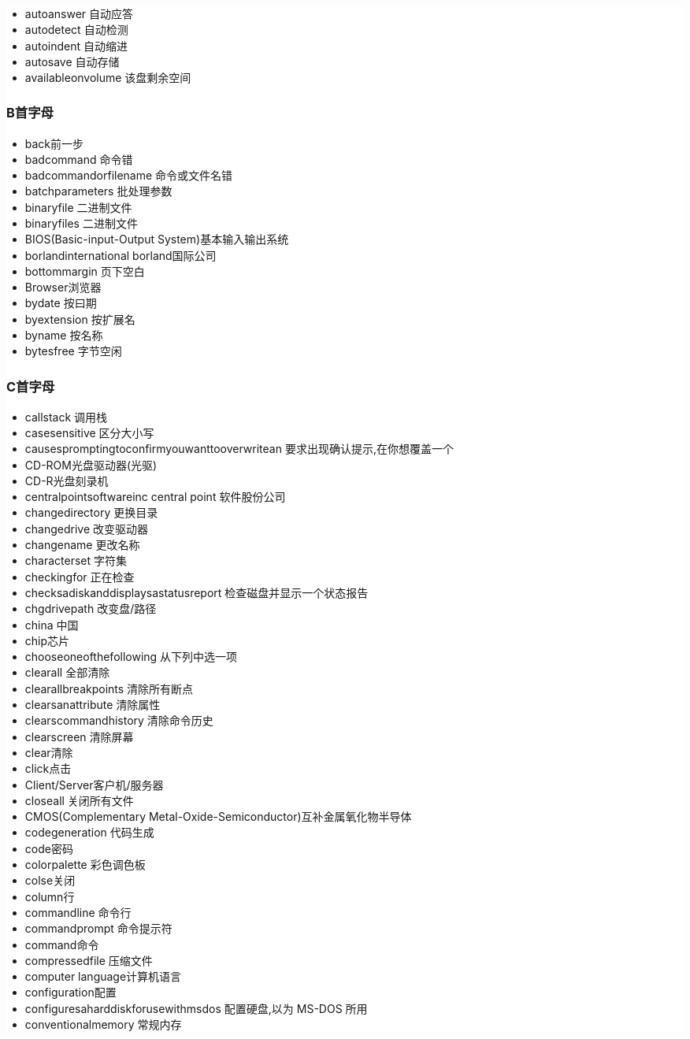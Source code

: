 - autoanswer 自动应答 
- autodetect 自动检测 
- autoindent 自动缩进 
- autosave 自动存储 
- availableonvolume 该盘剩余空间 

### B首字母

- back前一步 
- badcommand 命令错 
- badcommandorfilename 命令或文件名错 
- batchparameters 批处理参数 
- binaryfile 二进制文件 
- binaryfiles 二进制文件 
- BIOS(Basic-input-Output System)基本输入输出系统 
- borlandinternational borland国际公司 
- bottommargin 页下空白 
- Browser浏览器 
- bydate 按曰期 
- byextension 按扩展名 
- byname 按名称 
- bytesfree 字节空闲 

### C首字母

- callstack 调用栈 
- casesensitive 区分大小写 
- causespromptingtoconfirmyouwanttooverwritean 要求出现确认提示,在你想覆盖一个 
- CD-ROM光盘驱动器(光驱)
- CD-R光盘刻录机 
- centralpointsoftwareinc central point 软件股份公司 
- changedirectory 更换目录 
- changedrive 改变驱动器 
- changename 更改名称 
- characterset 字符集 
- checkingfor 正在检查 
- checksadiskanddisplaysastatusreport 检查磁盘并显示一个状态报告 
- chgdrivepath 改变盘/路径 
- china 中国 
- chip芯片 
- chooseoneofthefollowing 从下列中选一项 
- clearall 全部清除 
- clearallbreakpoints 清除所有断点 
- clearsanattribute 清除属性 
- clearscommandhistory 清除命令历史 
- clearscreen 清除屏幕 
- clear清除 
- click点击 
- Client/Server客户机/服务器 
- closeall 关闭所有文件 
- CMOS(Complementary Metal-Oxide-Semiconductor)互补金属氧化物半导体 
- codegeneration 代码生成 
- code密码 
- colorpalette 彩色调色板 
- colse关闭 
- column行 
- commandline 命令行 
- commandprompt 命令提示符 
- command命令 
- compressedfile 压缩文件 
- computer language计算机语言 
- configuration配置 
- configuresaharddiskforusewithmsdos 配置硬盘,以为 MS-DOS 所用 
- conventionalmemory 常规内存 